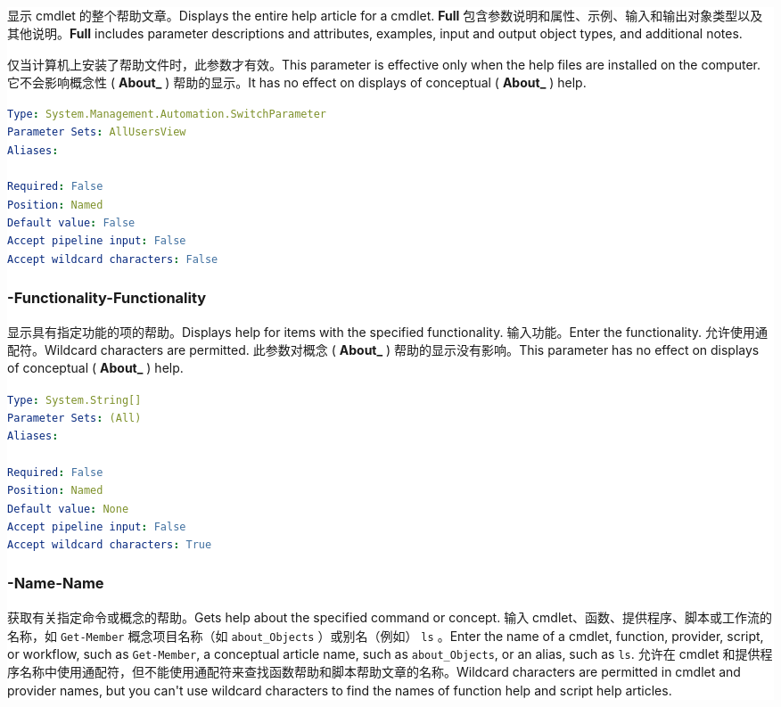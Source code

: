 <span data-ttu-id="ff9c9-237">显示 cmdlet 的整个帮助文章。</span><span class="sxs-lookup"><span data-stu-id="ff9c9-237">Displays the entire help article for a cmdlet.</span></span> <span data-ttu-id="ff9c9-238">**Full** 包含参数说明和属性、示例、输入和输出对象类型以及其他说明。</span><span class="sxs-lookup"><span data-stu-id="ff9c9-238">**Full** includes parameter descriptions and attributes, examples, input and output object types, and additional notes.</span></span>

<span data-ttu-id="ff9c9-239">仅当计算机上安装了帮助文件时，此参数才有效。</span><span class="sxs-lookup"><span data-stu-id="ff9c9-239">This parameter is effective only when the help files are installed on the computer.</span></span> <span data-ttu-id="ff9c9-240">它不会影响概念性 ( **About_** ) 帮助的显示。</span><span class="sxs-lookup"><span data-stu-id="ff9c9-240">It has no effect on displays of conceptual ( **About_** ) help.</span></span>

```yaml
Type: System.Management.Automation.SwitchParameter
Parameter Sets: AllUsersView
Aliases:

Required: False
Position: Named
Default value: False
Accept pipeline input: False
Accept wildcard characters: False
```

### <span data-ttu-id="ff9c9-241">-Functionality</span><span class="sxs-lookup"><span data-stu-id="ff9c9-241">-Functionality</span></span>

<span data-ttu-id="ff9c9-242">显示具有指定功能的项的帮助。</span><span class="sxs-lookup"><span data-stu-id="ff9c9-242">Displays help for items with the specified functionality.</span></span> <span data-ttu-id="ff9c9-243">输入功能。</span><span class="sxs-lookup"><span data-stu-id="ff9c9-243">Enter the functionality.</span></span> <span data-ttu-id="ff9c9-244">允许使用通配符。</span><span class="sxs-lookup"><span data-stu-id="ff9c9-244">Wildcard characters are permitted.</span></span> <span data-ttu-id="ff9c9-245">此参数对概念 ( **About_** ) 帮助的显示没有影响。</span><span class="sxs-lookup"><span data-stu-id="ff9c9-245">This parameter has no effect on displays of conceptual ( **About_** ) help.</span></span>

```yaml
Type: System.String[]
Parameter Sets: (All)
Aliases:

Required: False
Position: Named
Default value: None
Accept pipeline input: False
Accept wildcard characters: True
```

### <span data-ttu-id="ff9c9-246">-Name</span><span class="sxs-lookup"><span data-stu-id="ff9c9-246">-Name</span></span>

<span data-ttu-id="ff9c9-247">获取有关指定命令或概念的帮助。</span><span class="sxs-lookup"><span data-stu-id="ff9c9-247">Gets help about the specified command or concept.</span></span> <span data-ttu-id="ff9c9-248">输入 cmdlet、函数、提供程序、脚本或工作流的名称，如 `Get-Member` 概念项目名称（如 `about_Objects` ）或别名（例如） `ls` 。</span><span class="sxs-lookup"><span data-stu-id="ff9c9-248">Enter the name of a cmdlet, function, provider, script, or workflow, such as `Get-Member`, a conceptual article name, such as `about_Objects`, or an alias, such as `ls`.</span></span> <span data-ttu-id="ff9c9-249">允许在 cmdlet 和提供程序名称中使用通配符，但不能使用通配符来查找函数帮助和脚本帮助文章的名称。</span><span class="sxs-lookup"><span data-stu-id="ff9c9-249">Wildcard characters are permitted in cmdlet and provider names, but you can't use wildcard characters to find the names of function help and script help articles.</span></span>
